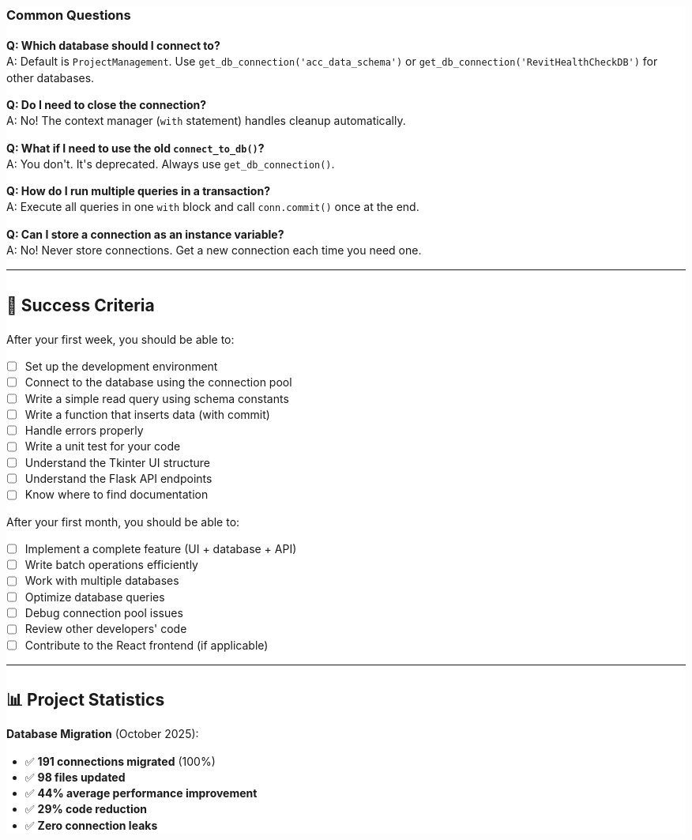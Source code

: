 ### Common Questions

**Q: Which database should I connect to?**  
A: Default is `ProjectManagement`. Use `get_db_connection('acc_data_schema')` or `get_db_connection('RevitHealthCheckDB')` for other databases.

**Q: Do I need to close the connection?**  
A: No! The context manager (`with` statement) handles cleanup automatically.

**Q: What if I need to use the old `connect_to_db()`?**  
A: You don't. It's deprecated. Always use `get_db_connection()`.

**Q: How do I run multiple queries in a transaction?**  
A: Execute all queries in one `with` block and call `conn.commit()` once at the end.

**Q: Can I store a connection as an instance variable?**  
A: No! Never store connections. Get a new connection each time you need one.

---

## 🎯 Success Criteria

After your first week, you should be able to:

- [ ] Set up the development environment
- [ ] Connect to the database using the connection pool
- [ ] Write a simple read query using schema constants
- [ ] Write a function that inserts data (with commit)
- [ ] Handle errors properly
- [ ] Write a unit test for your code
- [ ] Understand the Tkinter UI structure
- [ ] Understand the Flask API endpoints
- [ ] Know where to find documentation

After your first month, you should be able to:

- [ ] Implement a complete feature (UI + database + API)
- [ ] Write batch operations efficiently
- [ ] Work with multiple databases
- [ ] Optimize database queries
- [ ] Debug connection pool issues
- [ ] Review other developers' code
- [ ] Contribute to the React frontend (if applicable)

---

## 📊 Project Statistics

**Database Migration** (October 2025):
- ✅ **191 connections migrated** (100%)
- ✅ **98 files updated**
- ✅ **44% average performance improvement**
- ✅ **29% code reduction**
- ✅ **Zero connection leaks**
